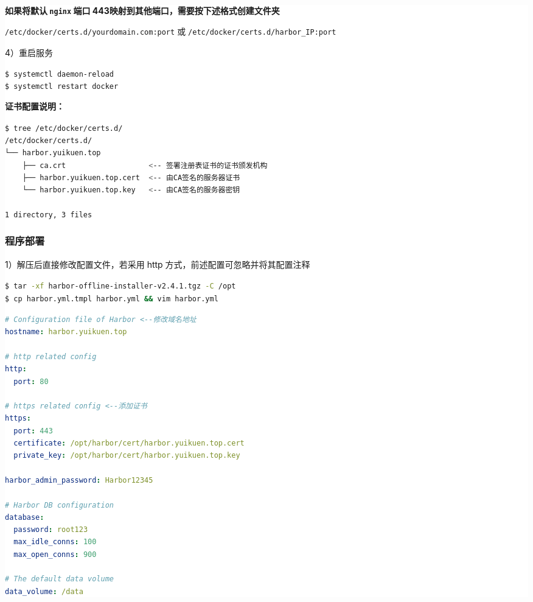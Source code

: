 **如果将默认 `nginx` 端口 443映射到其他端口，需要按下述格式创建文件夹**

`/etc/docker/certs.d/yourdomain.com:port` 或 `/etc/docker/certs.d/harbor_IP:port`

4）重启服务

```bash
$ systemctl daemon-reload
$ systemctl restart docker
```

**证书配置说明：**

```bash
$ tree /etc/docker/certs.d/
/etc/docker/certs.d/
└── harbor.yuikuen.top
    ├── ca.crt                   <-- 签署注册表证书的证书颁发机构
    ├── harbor.yuikuen.top.cert  <-- 由CA签名的服务器证书
    └── harbor.yuikuen.top.key   <-- 由CA签名的服务器密钥

1 directory, 3 files
```

### 程序部署

1）解压后直接修改配置文件，若采用 http 方式，前述配置可忽略并将其配置注释

```bash
$ tar -xf harbor-offline-installer-v2.4.1.tgz -C /opt
$ cp harbor.yml.tmpl harbor.yml && vim harbor.yml
```

```yaml
# Configuration file of Harbor <--修改域名地址
hostname: harbor.yuikuen.top

# http related config
http:
  port: 80
  
# https related config <--添加证书
https:
  port: 443
  certificate: /opt/harbor/cert/harbor.yuikuen.top.cert
  private_key: /opt/harbor/cert/harbor.yuikuen.top.key

harbor_admin_password: Harbor12345

# Harbor DB configuration
database:
  password: root123
  max_idle_conns: 100
  max_open_conns: 900

# The default data volume
data_volume: /data
```
